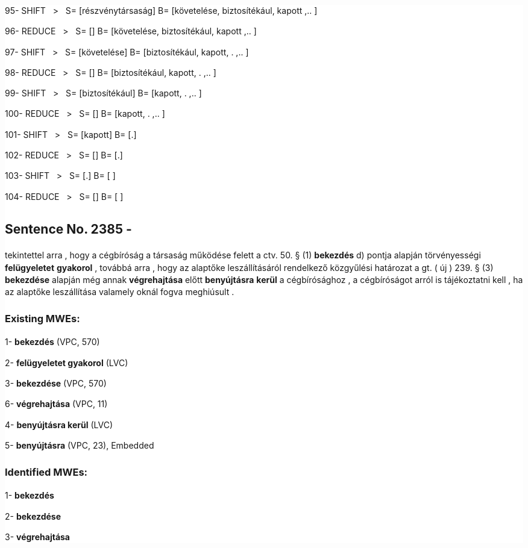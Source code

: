 

95- SHIFT&nbsp;&nbsp;&nbsp;>&nbsp;&nbsp;&nbsp;S= [részvénytársaság]   B= [követelése, biztosítékául, kapott ,.. ]



96- REDUCE&nbsp;&nbsp;&nbsp;>&nbsp;&nbsp;&nbsp;S= []   B= [követelése, biztosítékául, kapott ,.. ]



97- SHIFT&nbsp;&nbsp;&nbsp;>&nbsp;&nbsp;&nbsp;S= [követelése]   B= [biztosítékául, kapott, . ,.. ]



98- REDUCE&nbsp;&nbsp;&nbsp;>&nbsp;&nbsp;&nbsp;S= []   B= [biztosítékául, kapott, . ,.. ]



99- SHIFT&nbsp;&nbsp;&nbsp;>&nbsp;&nbsp;&nbsp;S= [biztosítékául]   B= [kapott, . ,.. ]



100- REDUCE&nbsp;&nbsp;&nbsp;>&nbsp;&nbsp;&nbsp;S= []   B= [kapott, . ,.. ]



101- SHIFT&nbsp;&nbsp;&nbsp;>&nbsp;&nbsp;&nbsp;S= [kapott]   B= [.]



102- REDUCE&nbsp;&nbsp;&nbsp;>&nbsp;&nbsp;&nbsp;S= []   B= [.]



103- SHIFT&nbsp;&nbsp;&nbsp;>&nbsp;&nbsp;&nbsp;S= [.]   B= [ ]



104- REDUCE&nbsp;&nbsp;&nbsp;>&nbsp;&nbsp;&nbsp;S= []   B= [ ]

## Sentence No. 2385 - 
tekintettel arra , hogy a cégbíróság a társaság működése felett a ctv. 50. § (1) **bekezdés** d) pontja alapján törvényességi **felügyeletet** **gyakorol** , továbbá arra , hogy az alaptőke leszállításáról rendelkező közgyűlési határozat a gt. ( új ) 239. § (3) **bekezdése** alapján még annak **végrehajtása** előtt **benyújtásra** **kerül** a cégbírósághoz , a cégbíróságot arról is tájékoztatni kell , ha az alaptőke leszállítása valamely oknál fogva meghiúsult . 
### Existing MWEs: 
1- **bekezdés** (VPC, 570)

2- **felügyeletet gyakorol** (LVC)

3- **bekezdése** (VPC, 570)

6- **végrehajtása** (VPC, 11)

4- **benyújtásra kerül** (LVC)

5- **benyújtásra** (VPC, 23), Embedded 

### Identified MWEs: 
1- **bekezdés** 

2- **bekezdése** 

3- **végrehajtása** 
